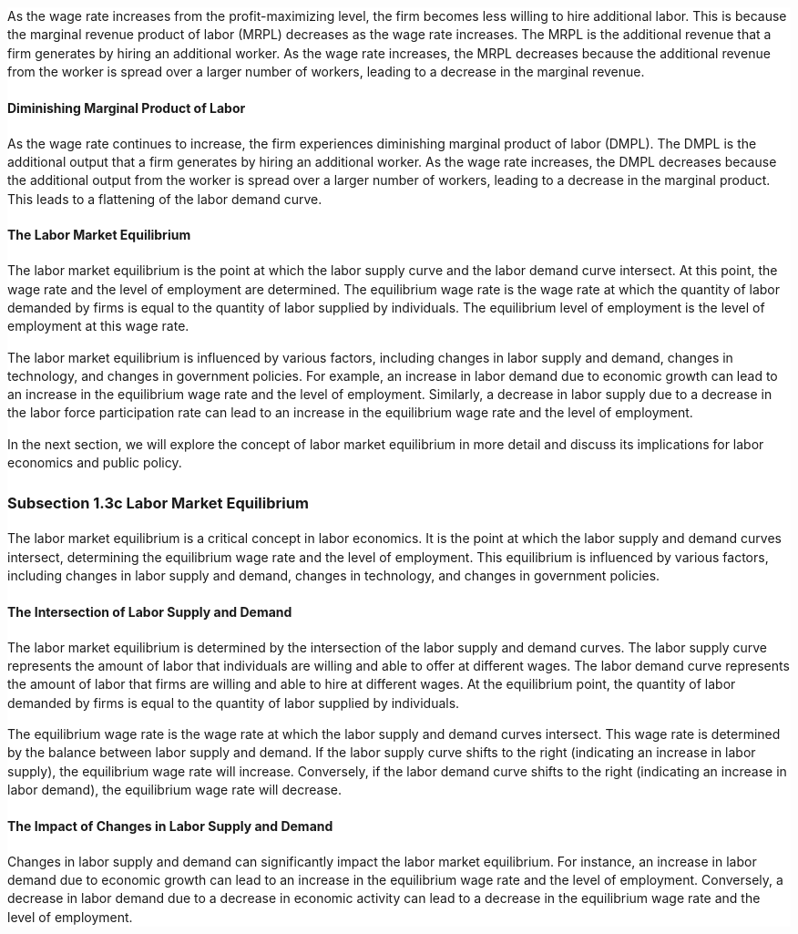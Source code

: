 As the wage rate increases from the profit-maximizing level, the firm becomes less willing to hire additional labor. This is because the marginal revenue product of labor (MRPL) decreases as the wage rate increases. The MRPL is the additional revenue that a firm generates by hiring an additional worker. As the wage rate increases, the MRPL decreases because the additional revenue from the worker is spread over a larger number of workers, leading to a decrease in the marginal revenue.

#### Diminishing Marginal Product of Labor

As the wage rate continues to increase, the firm experiences diminishing marginal product of labor (DMPL). The DMPL is the additional output that a firm generates by hiring an additional worker. As the wage rate increases, the DMPL decreases because the additional output from the worker is spread over a larger number of workers, leading to a decrease in the marginal product. This leads to a flattening of the labor demand curve.

#### The Labor Market Equilibrium

The labor market equilibrium is the point at which the labor supply curve and the labor demand curve intersect. At this point, the wage rate and the level of employment are determined. The equilibrium wage rate is the wage rate at which the quantity of labor demanded by firms is equal to the quantity of labor supplied by individuals. The equilibrium level of employment is the level of employment at this wage rate.

The labor market equilibrium is influenced by various factors, including changes in labor supply and demand, changes in technology, and changes in government policies. For example, an increase in labor demand due to economic growth can lead to an increase in the equilibrium wage rate and the level of employment. Similarly, a decrease in labor supply due to a decrease in the labor force participation rate can lead to an increase in the equilibrium wage rate and the level of employment.

In the next section, we will explore the concept of labor market equilibrium in more detail and discuss its implications for labor economics and public policy.

### Subsection 1.3c Labor Market Equilibrium

The labor market equilibrium is a critical concept in labor economics. It is the point at which the labor supply and demand curves intersect, determining the equilibrium wage rate and the level of employment. This equilibrium is influenced by various factors, including changes in labor supply and demand, changes in technology, and changes in government policies.

#### The Intersection of Labor Supply and Demand

The labor market equilibrium is determined by the intersection of the labor supply and demand curves. The labor supply curve represents the amount of labor that individuals are willing and able to offer at different wages. The labor demand curve represents the amount of labor that firms are willing and able to hire at different wages. At the equilibrium point, the quantity of labor demanded by firms is equal to the quantity of labor supplied by individuals.

The equilibrium wage rate is the wage rate at which the labor supply and demand curves intersect. This wage rate is determined by the balance between labor supply and demand. If the labor supply curve shifts to the right (indicating an increase in labor supply), the equilibrium wage rate will increase. Conversely, if the labor demand curve shifts to the right (indicating an increase in labor demand), the equilibrium wage rate will decrease.

#### The Impact of Changes in Labor Supply and Demand

Changes in labor supply and demand can significantly impact the labor market equilibrium. For instance, an increase in labor demand due to economic growth can lead to an increase in the equilibrium wage rate and the level of employment. Conversely, a decrease in labor demand due to a decrease in economic activity can lead to a decrease in the equilibrium wage rate and the level of employment.
